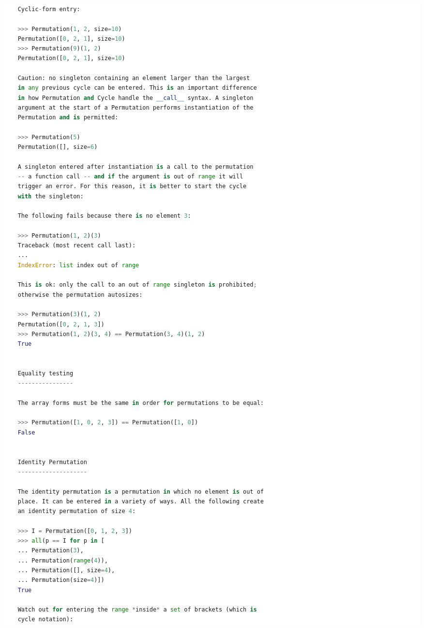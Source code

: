 ```python
    Cyclic-form entry:

    >>> Permutation(1, 2, size=10)
    Permutation([0, 2, 1], size=10)
    >>> Permutation(9)(1, 2)
    Permutation([0, 2, 1], size=10)

    Caution: no singleton containing an element larger than the largest
    in any previous cycle can be entered. This is an important difference
    in how Permutation and Cycle handle the __call__ syntax. A singleton
    argument at the start of a Permutation performs instantiation of the
    Permutation and is permitted:

    >>> Permutation(5)
    Permutation([], size=6)

    A singleton entered after instantiation is a call to the permutation
    -- a function call -- and if the argument is out of range it will
    trigger an error. For this reason, it is better to start the cycle
    with the singleton:

    The following fails because there is no element 3:

    >>> Permutation(1, 2)(3)
    Traceback (most recent call last):
    ...
    IndexError: list index out of range

    This is ok: only the call to an out of range singleton is prohibited;
    otherwise the permutation autosizes:

    >>> Permutation(3)(1, 2)
    Permutation([0, 2, 1, 3])
    >>> Permutation(1, 2)(3, 4) == Permutation(3, 4)(1, 2)
    True


    Equality testing
    ----------------

    The array forms must be the same in order for permutations to be equal:

    >>> Permutation([1, 0, 2, 3]) == Permutation([1, 0])
    False


    Identity Permutation
    --------------------

    The identity permutation is a permutation in which no element is out of
    place. It can be entered in a variety of ways. All the following create
    an identity permutation of size 4:

    >>> I = Permutation([0, 1, 2, 3])
    >>> all(p == I for p in [
    ... Permutation(3),
    ... Permutation(range(4)),
    ... Permutation([], size=4),
    ... Permutation(size=4)])
    True

    Watch out for entering the range *inside* a set of brackets (which is
    cycle notation):
```